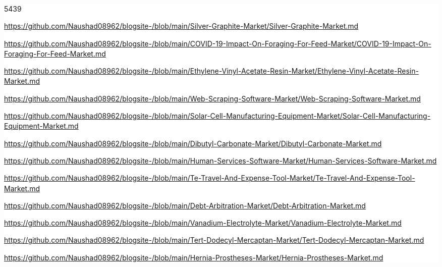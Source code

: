 5439</p><p><a href="https://github.com/Naushad08962/blogsite-/blob/main/Silver-Graphite-Market/Silver-Graphite-Market.md">https://github.com/Naushad08962/blogsite-/blob/main/Silver-Graphite-Market/Silver-Graphite-Market.md</a></p><p><a href="https://github.com/Naushad08962/blogsite-/blob/main/COVID-19-Impact-On-Foraging-For-Feed-Market/COVID-19-Impact-On-Foraging-For-Feed-Market.md">https://github.com/Naushad08962/blogsite-/blob/main/COVID-19-Impact-On-Foraging-For-Feed-Market/COVID-19-Impact-On-Foraging-For-Feed-Market.md</a></p><p><a href="https://github.com/Naushad08962/blogsite-/blob/main/Ethylene-Vinyl-Acetate-Resin-Market/Ethylene-Vinyl-Acetate-Resin-Market.md">https://github.com/Naushad08962/blogsite-/blob/main/Ethylene-Vinyl-Acetate-Resin-Market/Ethylene-Vinyl-Acetate-Resin-Market.md</a></p><p><a href="https://github.com/Naushad08962/blogsite-/blob/main/Web-Scraping-Software-Market/Web-Scraping-Software-Market.md">https://github.com/Naushad08962/blogsite-/blob/main/Web-Scraping-Software-Market/Web-Scraping-Software-Market.md</a></p><p><a href="https://github.com/Naushad08962/blogsite-/blob/main/Solar-Cell-Manufacturing-Equipment-Market/Solar-Cell-Manufacturing-Equipment-Market.md">https://github.com/Naushad08962/blogsite-/blob/main/Solar-Cell-Manufacturing-Equipment-Market/Solar-Cell-Manufacturing-Equipment-Market.md</a></p><p><a href="https://github.com/Naushad08962/blogsite-/blob/main/Dibutyl-Carbonate-Market/Dibutyl-Carbonate-Market.md">https://github.com/Naushad08962/blogsite-/blob/main/Dibutyl-Carbonate-Market/Dibutyl-Carbonate-Market.md</a></p><p><a href="https://github.com/Naushad08962/blogsite-/blob/main/Human-Services-Software-Market/Human-Services-Software-Market.md">https://github.com/Naushad08962/blogsite-/blob/main/Human-Services-Software-Market/Human-Services-Software-Market.md</a></p><p><a href="https://github.com/Naushad08962/blogsite-/blob/main/Te-Travel-And-Expense-Tool-Market/Te-Travel-And-Expense-Tool-Market.md">https://github.com/Naushad08962/blogsite-/blob/main/Te-Travel-And-Expense-Tool-Market/Te-Travel-And-Expense-Tool-Market.md</a></p><p><a href="https://github.com/Naushad08962/blogsite-/blob/main/Debt-Arbitration-Market/Debt-Arbitration-Market.md">https://github.com/Naushad08962/blogsite-/blob/main/Debt-Arbitration-Market/Debt-Arbitration-Market.md</a></p><p><a href="https://github.com/Naushad08962/blogsite-/blob/main/Vanadium-Electrolyte-Market/Vanadium-Electrolyte-Market.md">https://github.com/Naushad08962/blogsite-/blob/main/Vanadium-Electrolyte-Market/Vanadium-Electrolyte-Market.md</a></p><p><a href="https://github.com/Naushad08962/blogsite-/blob/main/Tert-Dodecyl-Mercaptan-Market/Tert-Dodecyl-Mercaptan-Market.md">https://github.com/Naushad08962/blogsite-/blob/main/Tert-Dodecyl-Mercaptan-Market/Tert-Dodecyl-Mercaptan-Market.md</a></p><p><a href="https://github.com/Naushad08962/blogsite-/blob/main/Hernia-Prostheses-Market/Hernia-Prostheses-Market.md">https://github.com/Naushad08962/blogsite-/blob/main/Hernia-Prostheses-Market/Hernia-Prostheses-Market.md</a></p>
